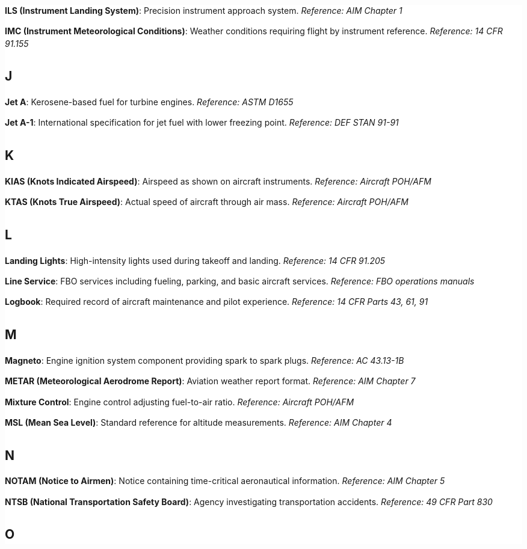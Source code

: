 **ILS (Instrument Landing System)**: Precision instrument approach system. *Reference: AIM Chapter 1*

**IMC (Instrument Meteorological Conditions)**: Weather conditions requiring flight by instrument reference. *Reference: 14 CFR 91.155*

## J

**Jet A**: Kerosene-based fuel for turbine engines. *Reference: ASTM D1655*

**Jet A-1**: International specification for jet fuel with lower freezing point. *Reference: DEF STAN 91-91*

## K

**KIAS (Knots Indicated Airspeed)**: Airspeed as shown on aircraft instruments. *Reference: Aircraft POH/AFM*

**KTAS (Knots True Airspeed)**: Actual speed of aircraft through air mass. *Reference: Aircraft POH/AFM*

## L

**Landing Lights**: High-intensity lights used during takeoff and landing. *Reference: 14 CFR 91.205*

**Line Service**: FBO services including fueling, parking, and basic aircraft services. *Reference: FBO operations manuals*

**Logbook**: Required record of aircraft maintenance and pilot experience. *Reference: 14 CFR Parts 43, 61, 91*

## M

**Magneto**: Engine ignition system component providing spark to spark plugs. *Reference: AC 43.13-1B*

**METAR (Meteorological Aerodrome Report)**: Aviation weather report format. *Reference: AIM Chapter 7*

**Mixture Control**: Engine control adjusting fuel-to-air ratio. *Reference: Aircraft POH/AFM*

**MSL (Mean Sea Level)**: Standard reference for altitude measurements. *Reference: AIM Chapter 4*

## N

**NOTAM (Notice to Airmen)**: Notice containing time-critical aeronautical information. *Reference: AIM Chapter 5*

**NTSB (National Transportation Safety Board)**: Agency investigating transportation accidents. *Reference: 49 CFR Part 830*

## O
